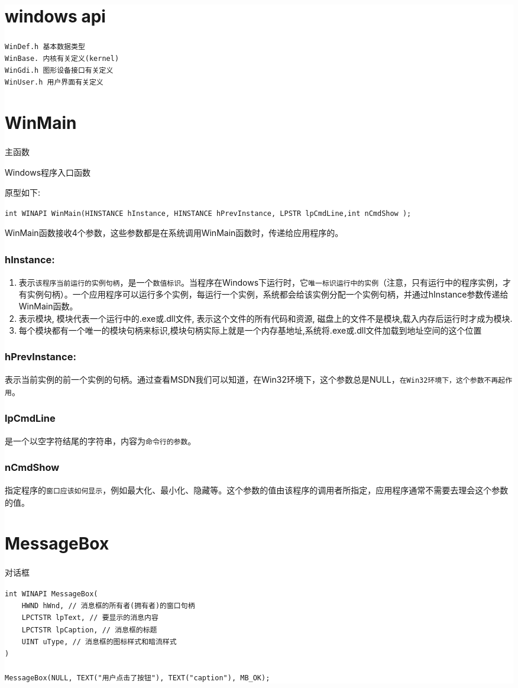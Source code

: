 # windows api
```
WinDef.h 基本数据类型
WinBase. 内核有关定义(kernel)
WinGdi.h 图形设备接口有关定义
WinUser.h 用户界面有关定义
```

# WinMain
主函数 

Windows程序入口函数

原型如下:
```
int WINAPI WinMain(HINSTANCE hInstance, HINSTANCE hPrevInstance, LPSTR lpCmdLine,int nCmdShow );
```

WinMain函数接收4个参数，这些参数都是在系统调用WinMain函数时，传递给应用程序的。

### hInstance:

1. 表示`该程序当前运行的实例句柄`，是一个`数值标识`。当程序在Windows下运行时，它`唯一标识运行中的实例`（注意，只有运行中的程序实例，才有实例句柄）。一个应用程序可以运行多个实例，每运行一个实例，系统都会给该实例分配一个实例句柄，并通过hInstance参数传递给WinMain函数。
2. 表示模块, 模块代表一个运行中的.exe或.dll文件, 表示这个文件的所有代码和资源, 磁盘上的文件不是模块,载入内存后运行时才成为模块.
3. 每个模块都有一个唯一的模块句柄来标识,模块句柄实际上就是一个内存基地址,系统将.exe或.dll文件加载到地址空间的这个位置

### hPrevInstance:

表示当前实例的前一个实例的句柄。通过查看MSDN我们可以知道，在Win32环境下，这个参数总是NULL，`在Win32环境下，这个参数不再起作用`。

### lpCmdLine

是一个以空字符结尾的字符串，内容为`命令行的参数`。

### nCmdShow

指定程序的`窗口应该如何显示`，例如最大化、最小化、隐藏等。这个参数的值由该程序的调用者所指定，应用程序通常不需要去理会这个参数的值。

# MessageBox 
对话框
```
int WINAPI MessageBox(
    HWND hWnd, // 消息框的所有者(拥有者)的窗口句柄
    LPCTSTR lpText, // 要显示的消息内容
    LPCTSTR lpCaption, // 消息框的标题
    UINT uType, // 消息框的图标样式和暗流样式
)

MessageBox(NULL, TEXT("用户点击了按钮"), TEXT("caption"), MB_OK);
```

